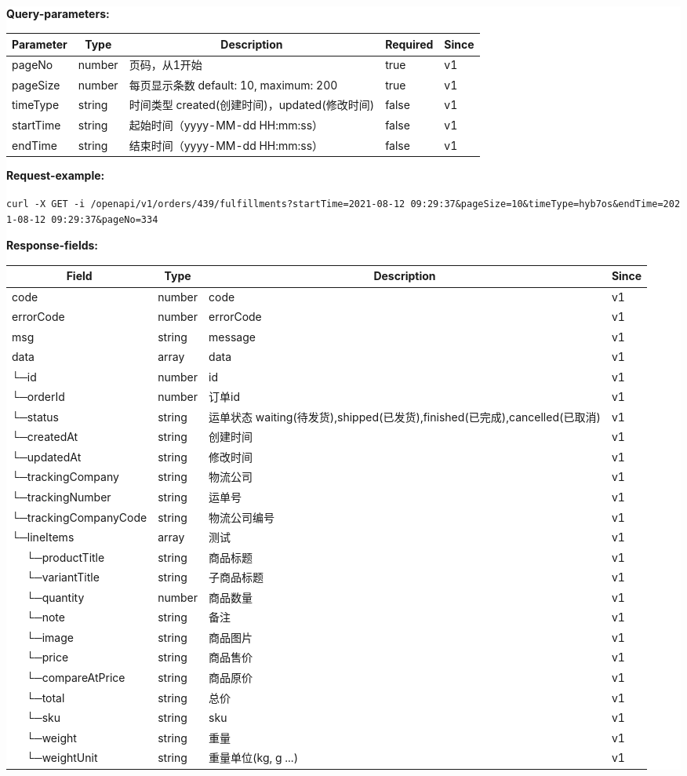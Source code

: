 **Query-parameters:**

| Parameter | Type   | Description                                   | Required | Since |
| --------- | ------ | --------------------------------------------- | -------- | ----- |
| pageNo    | number  | 页码，从1开始                                 | true     | v1    |
| pageSize  | number  | 每页显示条数 default: 10, maximum: 200        | true     | v1    |
| timeType  | string | 时间类型 created(创建时间)，updated(修改时间) | false    | v1    |
| startTime | string | 起始时间（yyyy-MM-dd HH:mm:ss）               | false    | v1    |
| endTime   | string | 结束时间（yyyy-MM-dd HH:mm:ss）               | false    | v1    |

**Request-example:**

```
curl -X GET -i /openapi/v1/orders/439/fulfillments?startTime=2021-08-12 09:29:37&pageSize=10&timeType=hyb7os&endTime=2021-08-12 09:29:37&pageNo=334
```

**Response-fields:**

| Field                                             | Type   | Description                                                  | Since |
| ------------------------------------------------- | ------ | ------------------------------------------------------------ | ----- |
| code                                              | number  | code                                                         | v1    |
| errorCode                                         | number  | errorCode                                                    | v1    |
| msg                                               | string | message                                                      | v1    |
| data                                              | array  | data                                                         | v1    |
| └─id                                              | number  | id                                                           | v1    |
| └─orderId                                         | number  | 订单id                                                       | v1    |
| └─status                                          | string | 运单状态 waiting(待发货),shipped(已发货),finished(已完成),cancelled(已取消) | v1    |
| └─createdAt                                       | string | 创建时间                                                     | v1    |
| └─updatedAt                                       | string | 修改时间                                                     | v1    |
| └─trackingCompany                                 | string | 物流公司                                                     | v1    |
| └─trackingNumber                                  | string | 运单号                                                       | v1    |
| └─trackingCompanyCode                             | string | 物流公司编号                                                 | v1    |
| └─lineItems                                       | array  | 测试                                                         | v1    |
| &nbsp;&nbsp;&nbsp;&nbsp;&nbsp;└─productTitle      | string | 商品标题                                                     | v1    |
| &nbsp;&nbsp;&nbsp;&nbsp;&nbsp;└─variantTitle      | string | 子商品标题                                                   | v1    |
| &nbsp;&nbsp;&nbsp;&nbsp;&nbsp;└─quantity          | number  | 商品数量                                                     | v1    |
| &nbsp;&nbsp;&nbsp;&nbsp;&nbsp;└─note              | string | 备注                                                         | v1    |
| &nbsp;&nbsp;&nbsp;&nbsp;&nbsp;└─image             | string | 商品图片                                                     | v1    |
| &nbsp;&nbsp;&nbsp;&nbsp;&nbsp;└─price             | string | 商品售价                                                     | v1    |
| &nbsp;&nbsp;&nbsp;&nbsp;&nbsp;└─compareAtPrice    | string | 商品原价                                                     | v1    |
| &nbsp;&nbsp;&nbsp;&nbsp;&nbsp;└─total             | string | 总价                                                         | v1    |
| &nbsp;&nbsp;&nbsp;&nbsp;&nbsp;└─sku               | string | sku                                                          | v1    |
| &nbsp;&nbsp;&nbsp;&nbsp;&nbsp;└─weight            | string | 重量                                                         | v1    |
| &nbsp;&nbsp;&nbsp;&nbsp;&nbsp;└─weightUnit        | string | 重量单位(kg, g ...)                                          | v1    |